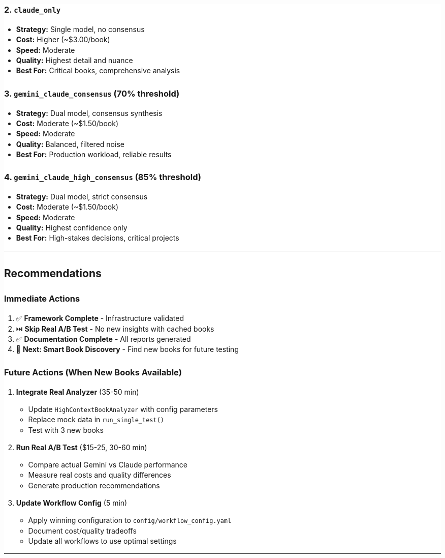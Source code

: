 ### 2. `claude_only`
- **Strategy:** Single model, no consensus
- **Cost:** Higher (~$3.00/book)
- **Speed:** Moderate
- **Quality:** Highest detail and nuance
- **Best For:** Critical books, comprehensive analysis

### 3. `gemini_claude_consensus` (70% threshold)
- **Strategy:** Dual model, consensus synthesis
- **Cost:** Moderate (~$1.50/book)
- **Speed:** Moderate
- **Quality:** Balanced, filtered noise
- **Best For:** Production workload, reliable results

### 4. `gemini_claude_high_consensus` (85% threshold)
- **Strategy:** Dual model, strict consensus
- **Cost:** Moderate (~$1.50/book)
- **Speed:** Moderate
- **Quality:** Highest confidence only
- **Best For:** High-stakes decisions, critical projects

---

## Recommendations

### Immediate Actions

1. ✅ **Framework Complete** - Infrastructure validated
2. ⏭️ **Skip Real A/B Test** - No new insights with cached books
3. ✅ **Documentation Complete** - All reports generated
4. 🎯 **Next: Smart Book Discovery** - Find new books for future testing

### Future Actions (When New Books Available)

1. **Integrate Real Analyzer** (35-50 min)
   - Update `HighContextBookAnalyzer` with config parameters
   - Replace mock data in `run_single_test()`
   - Test with 3 new books

2. **Run Real A/B Test** ($15-25, 30-60 min)
   - Compare actual Gemini vs Claude performance
   - Measure real costs and quality differences
   - Generate production recommendations

3. **Update Workflow Config** (5 min)
   - Apply winning configuration to `config/workflow_config.yaml`
   - Document cost/quality tradeoffs
   - Update all workflows to use optimal settings

---
